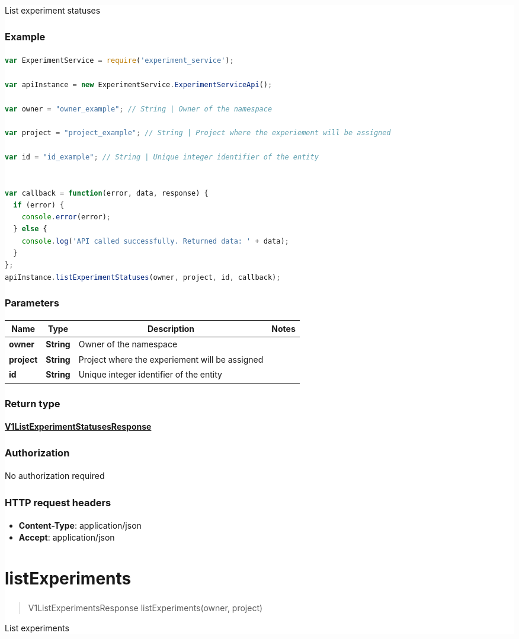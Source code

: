 List experiment statuses

### Example
```javascript
var ExperimentService = require('experiment_service');

var apiInstance = new ExperimentService.ExperimentServiceApi();

var owner = "owner_example"; // String | Owner of the namespace

var project = "project_example"; // String | Project where the experiement will be assigned

var id = "id_example"; // String | Unique integer identifier of the entity


var callback = function(error, data, response) {
  if (error) {
    console.error(error);
  } else {
    console.log('API called successfully. Returned data: ' + data);
  }
};
apiInstance.listExperimentStatuses(owner, project, id, callback);
```

### Parameters

Name | Type | Description  | Notes
------------- | ------------- | ------------- | -------------
 **owner** | **String**| Owner of the namespace | 
 **project** | **String**| Project where the experiement will be assigned | 
 **id** | **String**| Unique integer identifier of the entity | 

### Return type

[**V1ListExperimentStatusesResponse**](V1ListExperimentStatusesResponse.md)

### Authorization

No authorization required

### HTTP request headers

 - **Content-Type**: application/json
 - **Accept**: application/json

<a name="listExperiments"></a>
# **listExperiments**
> V1ListExperimentsResponse listExperiments(owner, project)

List experiments
